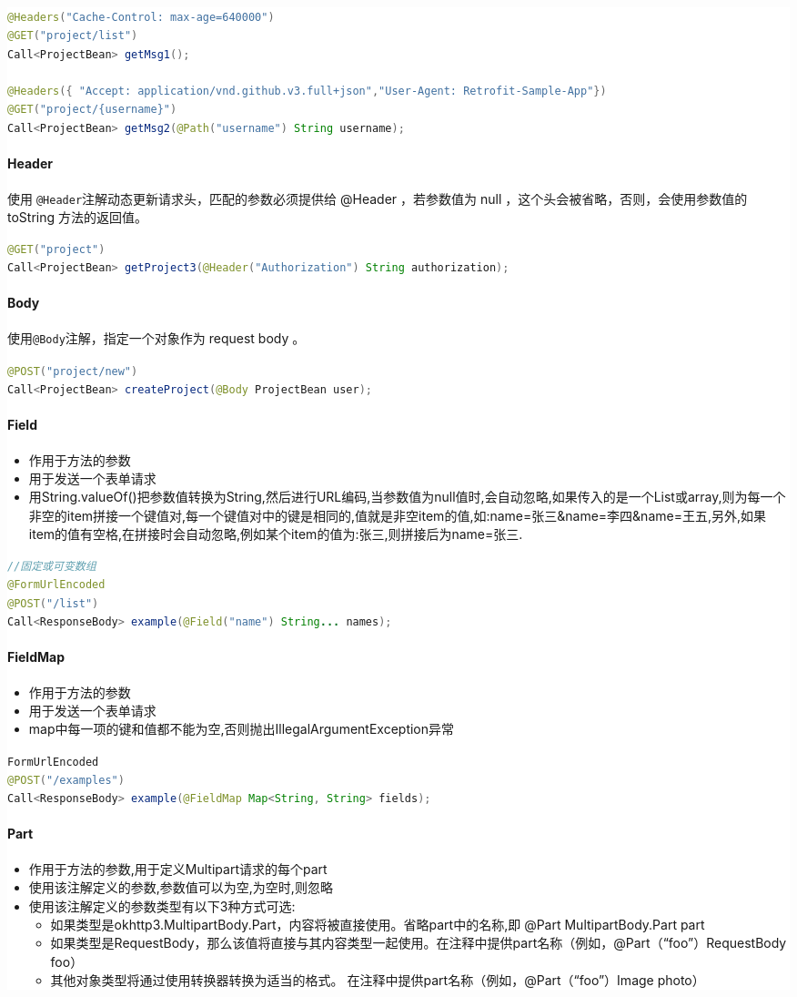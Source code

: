 ```java
@Headers("Cache-Control: max-age=640000")
@GET("project/list")
Call<ProjectBean> getMsg1();

@Headers({ "Accept: application/vnd.github.v3.full+json","User-Agent: Retrofit-Sample-App"})
@GET("project/{username}")
Call<ProjectBean> getMsg2(@Path("username") String username);
```

#### Header

使用 `@Header`注解动态更新请求头，匹配的参数必须提供给 @Header ，若参数值为 null ，这个头会被省略，否则，会使用参数值的 toString 方法的返回值。

```java
@GET("project")
Call<ProjectBean> getProject3(@Header("Authorization") String authorization);
```

#### Body

使用`@Body`注解，指定一个对象作为 request body 。

```java
@POST("project/new")
Call<ProjectBean> createProject(@Body ProjectBean user);
```

####  Field
- 作用于方法的参数
- 用于发送一个表单请求
- 用String.valueOf()把参数值转换为String,然后进行URL编码,当参数值为null值时,会自动忽略,如果传入的是一个List或array,则为每一个非空的item拼接一个键值对,每一个键值对中的键是相同的,值就是非空item的值,如:name=张三&name=李四&name=王五,另外,如果item的值有空格,在拼接时会自动忽略,例如某个item的值为:张三,则拼接后为name=张三.

```java
//固定或可变数组
@FormUrlEncoded
@POST("/list")
Call<ResponseBody> example(@Field("name") String... names);
```

#### FieldMap

- 作用于方法的参数
- 用于发送一个表单请求
- map中每一项的键和值都不能为空,否则抛出IllegalArgumentException异常

```java
FormUrlEncoded
@POST("/examples")
Call<ResponseBody> example(@FieldMap Map<String, String> fields);
```

#### Part

- 作用于方法的参数,用于定义Multipart请求的每个part
- 使用该注解定义的参数,参数值可以为空,为空时,则忽略
- 使用该注解定义的参数类型有以下3种方式可选:
  - 如果类型是okhttp3.MultipartBody.Part，内容将被直接使用。省略part中的名称,即 @Part MultipartBody.Part part
  - 如果类型是RequestBody，那么该值将直接与其内容类型一起使用。在注释中提供part名称（例如，@Part（“foo”）RequestBody foo）
  - 其他对象类型将通过使用转换器转换为适当的格式。 在注释中提供part名称（例如，@Part（“foo”）Image photo）
